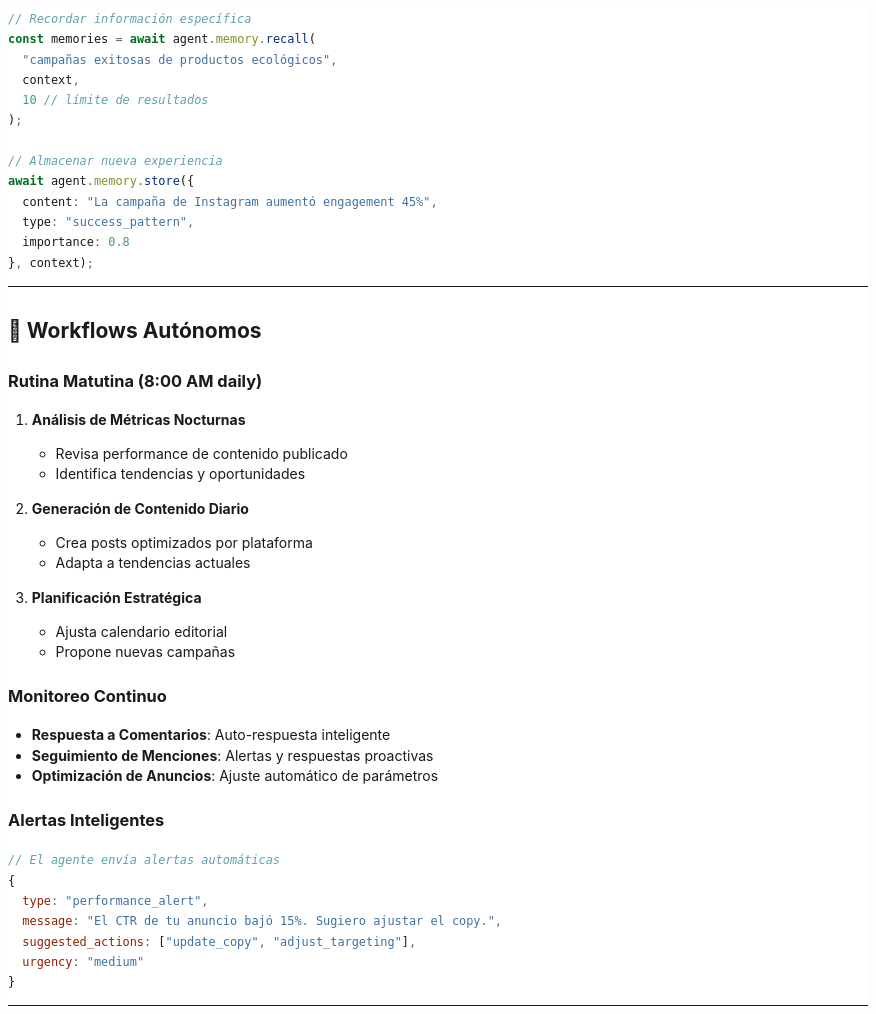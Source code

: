 ```typescript
// Recordar información específica
const memories = await agent.memory.recall(
  "campañas exitosas de productos ecológicos",
  context,
  10 // límite de resultados
);

// Almacenar nueva experiencia
await agent.memory.store({
  content: "La campaña de Instagram aumentó engagement 45%",
  type: "success_pattern",
  importance: 0.8
}, context);
```

---

## 🤖 Workflows Autónomos

### Rutina Matutina (8:00 AM daily)

1. **Análisis de Métricas Nocturnas**
   - Revisa performance de contenido publicado
   - Identifica tendencias y oportunidades

2. **Generación de Contenido Diario**
   - Crea posts optimizados por plataforma
   - Adapta a tendencias actuales

3. **Planificación Estratégica**
   - Ajusta calendario editorial
   - Propone nuevas campañas

### Monitoreo Continuo

- **Respuesta a Comentarios**: Auto-respuesta inteligente
- **Seguimiento de Menciones**: Alertas y respuestas proactivas
- **Optimización de Anuncios**: Ajuste automático de parámetros

### Alertas Inteligentes

```javascript
// El agente envía alertas automáticas
{
  type: "performance_alert",
  message: "El CTR de tu anuncio bajó 15%. Sugiero ajustar el copy.",
  suggested_actions: ["update_copy", "adjust_targeting"],
  urgency: "medium"
}
```

---
